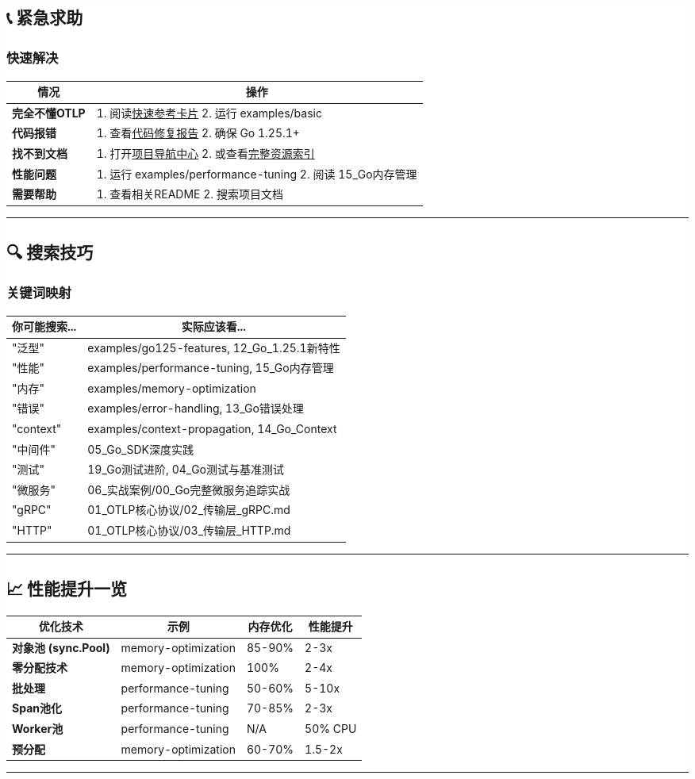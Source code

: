 
## 📞 紧急求助

### 快速解决

| 情况 | 操作 |
|------|------|
| **完全不懂OTLP** | 1. 阅读[快速参考卡片](./快速参考卡片.md) 2. 运行 examples/basic |
| **代码报错** | 1. 查看[代码修复报告](./代码修复报告_2025_10_08_v2.md) 2. 确保 Go 1.25.1+ |
| **找不到文档** | 1. 打开[项目导航中心](./🚀_项目导航中心.md) 2. 或查看[完整资源索引](./00_完整资源索引.md) |
| **性能问题** | 1. 运行 examples/performance-tuning 2. 阅读 15_Go内存管理 |
| **需要帮助** | 1. 查看相关README 2. 搜索项目文档 |

---

## 🔍 搜索技巧

### 关键词映射

| 你可能搜索... | 实际应该看... |
|--------------|-------------|
| "泛型" | examples/go125-features, 12_Go_1.25.1新特性 |
| "性能" | examples/performance-tuning, 15_Go内存管理 |
| "内存" | examples/memory-optimization |
| "错误" | examples/error-handling, 13_Go错误处理 |
| "context" | examples/context-propagation, 14_Go_Context |
| "中间件" | 05_Go_SDK深度实践 |
| "测试" | 19_Go测试进阶, 04_Go测试与基准测试 |
| "微服务" | 06_实战案例/00_Go完整微服务追踪实战 |
| "gRPC" | 01_OTLP核心协议/02_传输层_gRPC.md |
| "HTTP" | 01_OTLP核心协议/03_传输层_HTTP.md |

---

## 📈 性能提升一览

| 优化技术 | 示例 | 内存优化 | 性能提升 |
|---------|------|---------|---------|
| **对象池 (sync.Pool)** | memory-optimization | 85-90% | 2-3x |
| **零分配技术** | memory-optimization | 100% | 2-4x |
| **批处理** | performance-tuning | 50-60% | 5-10x |
| **Span池化** | performance-tuning | 70-85% | 2-3x |
| **Worker池** | performance-tuning | N/A | 50% CPU |
| **预分配** | memory-optimization | 60-70% | 1.5-2x |

---